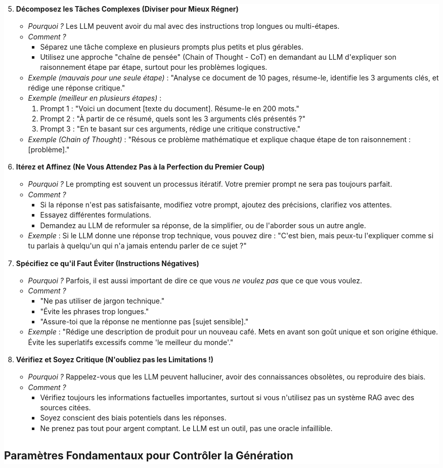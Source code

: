 5. **Décomposez les Tâches Complexes (Diviser pour Mieux Régner)**
    * *Pourquoi ?* Les LLM peuvent avoir du mal avec des instructions trop longues ou multi-étapes.
    * *Comment ?*
        * Séparez une tâche complexe en plusieurs prompts plus petits et plus gérables.
        * Utilisez une approche "chaîne de pensée" (Chain of Thought - CoT) en demandant au LLM d'expliquer son
          raisonnement étape par étape, surtout pour les problèmes logiques.
    * *Exemple (mauvais pour une seule étape)* : "Analyse ce document de 10 pages, résume-le, identifie les 3 arguments
      clés, et rédige une réponse critique."
    * *Exemple (meilleur en plusieurs étapes)* :
        1. Prompt 1 : "Voici un document \[texte du document]. Résume-le en 200 mots."
        2. Prompt 2 : "À partir de ce résumé, quels sont les 3 arguments clés présentés ?"
        3. Prompt 3 : "En te basant sur ces arguments, rédige une critique constructive."
    * *Exemple (Chain of Thought)* : "Résous ce problème mathématique et explique chaque étape de ton raisonnement :
      \[problème]."

6. **Itérez et Affinez (Ne Vous Attendez Pas à la Perfection du Premier Coup)**
    * *Pourquoi ?* Le prompting est souvent un processus itératif. Votre premier prompt ne sera pas toujours parfait.
    * *Comment ?*
        * Si la réponse n'est pas satisfaisante, modifiez votre prompt, ajoutez des précisions, clarifiez vos attentes.
        * Essayez différentes formulations.
        * Demandez au LLM de reformuler sa réponse, de la simplifier, ou de l'aborder sous un autre angle.
    * *Exemple* : Si le LLM donne une réponse trop technique, vous pouvez dire : "C'est bien, mais peux-tu l'expliquer
      comme si tu parlais à quelqu'un qui n'a jamais entendu parler de ce sujet ?"

7. **Spécifiez ce qu'il Faut Éviter (Instructions Négatives)**
    * *Pourquoi ?* Parfois, il est aussi important de dire ce que vous *ne voulez pas* que ce que vous voulez.
    * *Comment ?*
        * "Ne pas utiliser de jargon technique."
        * "Évite les phrases trop longues."
        * "Assure-toi que la réponse ne mentionne pas \[sujet sensible]."
    * *Exemple* : "Rédige une description de produit pour un nouveau café. Mets en avant son goût unique et son origine
      éthique. Évite les superlatifs excessifs comme 'le meilleur du monde'."

8. **Vérifiez et Soyez Critique (N'oubliez pas les Limitations !)**
    * *Pourquoi ?* Rappelez-vous que les LLM peuvent halluciner, avoir des connaissances obsolètes, ou reproduire des
      biais.
    * *Comment ?*
        * Vérifiez toujours les informations factuelles importantes, surtout si vous n'utilisez pas un système RAG avec
          des sources citées.
        * Soyez conscient des biais potentiels dans les réponses.
        * Ne prenez pas tout pour argent comptant. Le LLM est un outil, pas une oracle infaillible.

## Paramètres Fondamentaux pour Contrôler la Génération
